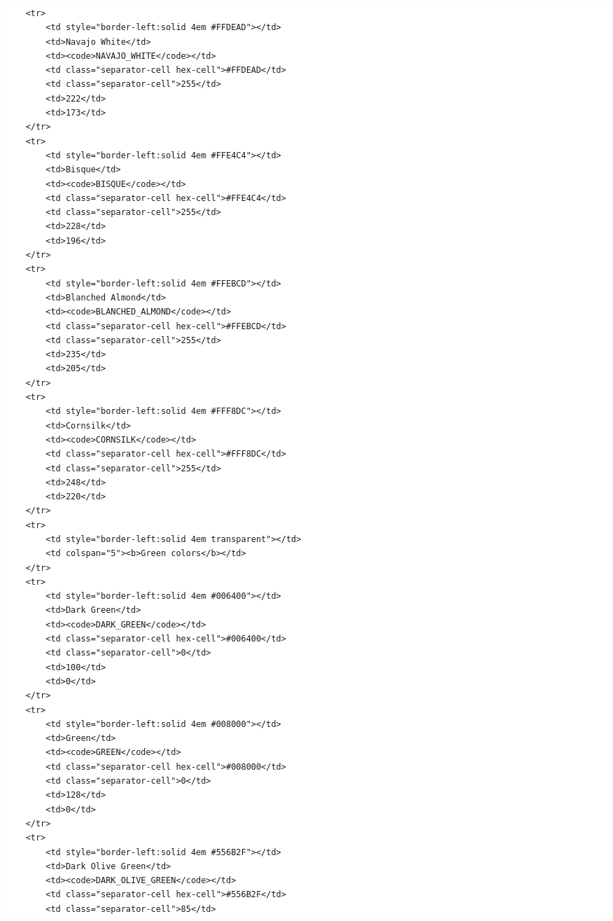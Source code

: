         <tr>
            <td style="border-left:solid 4em #FFDEAD"></td>
            <td>Navajo White</td>
            <td><code>NAVAJO_WHITE</code></td>
            <td class="separator-cell hex-cell">#FFDEAD</td>
            <td class="separator-cell">255</td>
            <td>222</td>
            <td>173</td>
        </tr>
        <tr>
            <td style="border-left:solid 4em #FFE4C4"></td>
            <td>Bisque</td>
            <td><code>BISQUE</code></td>
            <td class="separator-cell hex-cell">#FFE4C4</td>
            <td class="separator-cell">255</td>
            <td>228</td>
            <td>196</td>
        </tr>
        <tr>
            <td style="border-left:solid 4em #FFEBCD"></td>
            <td>Blanched Almond</td>
            <td><code>BLANCHED_ALMOND</code></td>
            <td class="separator-cell hex-cell">#FFEBCD</td>
            <td class="separator-cell">255</td>
            <td>235</td>
            <td>205</td>
        </tr>
        <tr>
            <td style="border-left:solid 4em #FFF8DC"></td>
            <td>Cornsilk</td>
            <td><code>CORNSILK</code></td>
            <td class="separator-cell hex-cell">#FFF8DC</td>
            <td class="separator-cell">255</td>
            <td>248</td>
            <td>220</td>
        </tr>
        <tr>
            <td style="border-left:solid 4em transparent"></td>
            <td colspan="5"><b>Green colors</b></td>
        </tr>
        <tr>
            <td style="border-left:solid 4em #006400"></td>
            <td>Dark Green</td>
            <td><code>DARK_GREEN</code></td>
            <td class="separator-cell hex-cell">#006400</td>
            <td class="separator-cell">0</td>
            <td>100</td>
            <td>0</td>
        </tr>
        <tr>
            <td style="border-left:solid 4em #008000"></td>
            <td>Green</td>
            <td><code>GREEN</code></td>
            <td class="separator-cell hex-cell">#008000</td>
            <td class="separator-cell">0</td>
            <td>128</td>
            <td>0</td>
        </tr>
        <tr>
            <td style="border-left:solid 4em #556B2F"></td>
            <td>Dark Olive Green</td>
            <td><code>DARK_OLIVE_GREEN</code></td>
            <td class="separator-cell hex-cell">#556B2F</td>
            <td class="separator-cell">85</td>